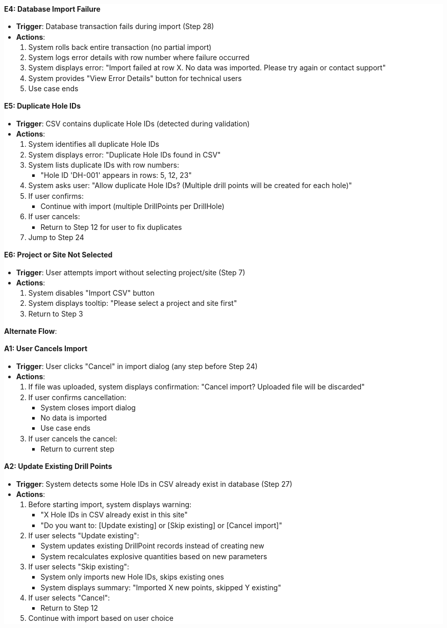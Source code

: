 **E4: Database Import Failure**
- **Trigger**: Database transaction fails during import (Step 28)
- **Actions**:
  1. System rolls back entire transaction (no partial import)
  2. System logs error details with row number where failure occurred
  3. System displays error: "Import failed at row X. No data was imported. Please try again or contact support"
  4. System provides "View Error Details" button for technical users
  5. Use case ends

**E5: Duplicate Hole IDs**
- **Trigger**: CSV contains duplicate Hole IDs (detected during validation)
- **Actions**:
  1. System identifies all duplicate Hole IDs
  2. System displays error: "Duplicate Hole IDs found in CSV"
  3. System lists duplicate IDs with row numbers:
     - "Hole ID 'DH-001' appears in rows: 5, 12, 23"
  4. System asks user: "Allow duplicate Hole IDs? (Multiple drill points will be created for each hole)"
  5. If user confirms:
     - Continue with import (multiple DrillPoints per DrillHole)
  6. If user cancels:
     - Return to Step 12 for user to fix duplicates
  7. Jump to Step 24

**E6: Project or Site Not Selected**
- **Trigger**: User attempts import without selecting project/site (Step 7)
- **Actions**:
  1. System disables "Import CSV" button
  2. System displays tooltip: "Please select a project and site first"
  3. Return to Step 3

**Alternate Flow**:

**A1: User Cancels Import**
- **Trigger**: User clicks "Cancel" in import dialog (any step before Step 24)
- **Actions**:
  1. If file was uploaded, system displays confirmation: "Cancel import? Uploaded file will be discarded"
  2. If user confirms cancellation:
     - System closes import dialog
     - No data is imported
     - Use case ends
  3. If user cancels the cancel:
     - Return to current step

**A2: Update Existing Drill Points**
- **Trigger**: System detects some Hole IDs in CSV already exist in database (Step 27)
- **Actions**:
  1. Before starting import, system displays warning:
     - "X Hole IDs in CSV already exist in this site"
     - "Do you want to: [Update existing] or [Skip existing] or [Cancel import]"
  2. If user selects "Update existing":
     - System updates existing DrillPoint records instead of creating new
     - System recalculates explosive quantities based on new parameters
  3. If user selects "Skip existing":
     - System only imports new Hole IDs, skips existing ones
     - System displays summary: "Imported X new points, skipped Y existing"
  4. If user selects "Cancel":
     - Return to Step 12
  5. Continue with import based on user choice
